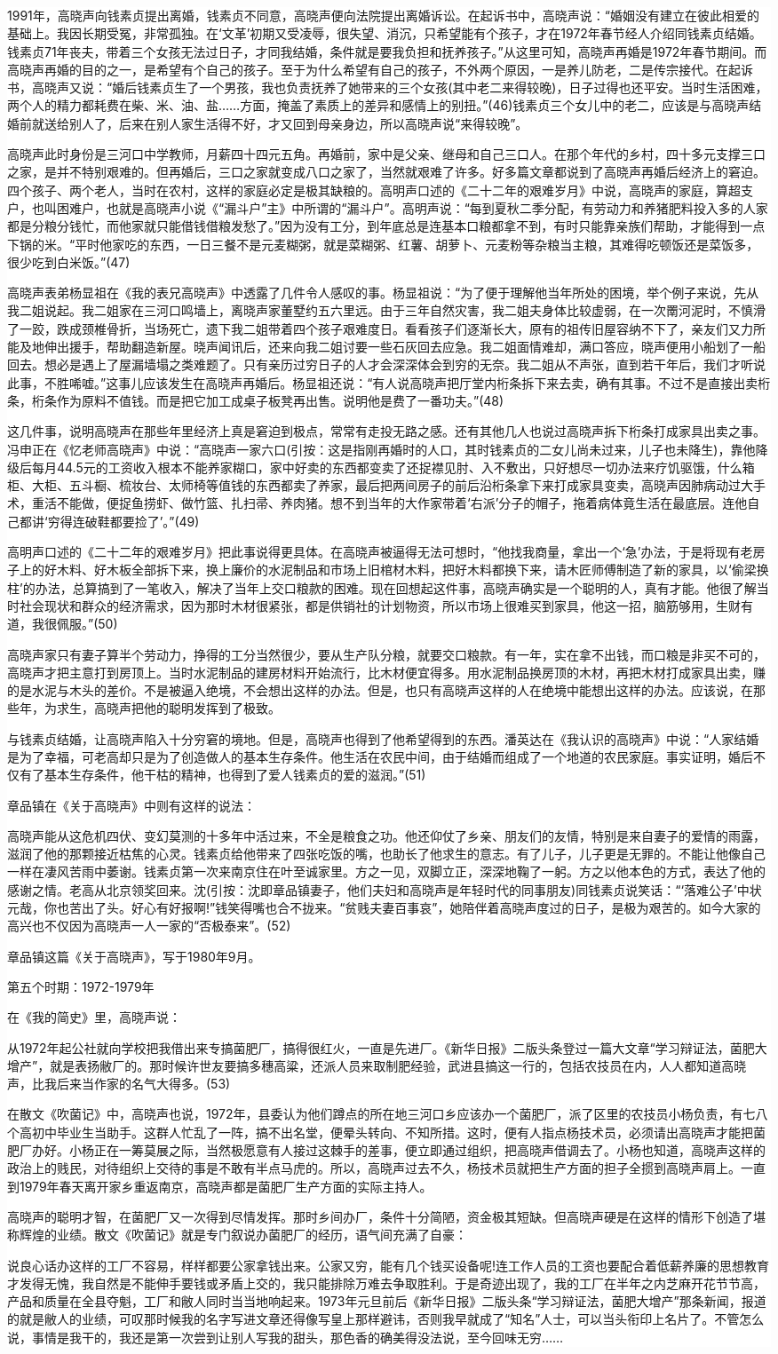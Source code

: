 1991年，高晓声向钱素贞提出离婚，钱素贞不同意，高晓声便向法院提出离婚诉讼。在起诉书中，高晓声说：“婚姻没有建立在彼此相爱的基础上。我因长期受冤，非常孤独。在‘文革’初期又受凌辱，很失望、消沉，只希望能有个孩子，才在1972年春节经人介绍同钱素贞结婚。钱素贞71年丧夫，带着三个女孩无法过日子，才同我结婚，条件就是要我负担和抚养孩子。”从这里可知，高晓声再婚是1972年春节期间。而高晓声再婚的目的之一，是希望有个自己的孩子。至于为什么希望有自己的孩子，不外两个原因，一是养儿防老，二是传宗接代。在起诉书，高晓声又说：“婚后钱素贞生了一个男孩，我也负责抚养了她带来的三个女孩(其中老二来得较晚)，日子过得也还平安。当时生活困难，两个人的精力都耗费在柴、米、油、盐……方面，掩盖了素质上的差异和感情上的别扭。”(46)钱素贞三个女儿中的老二，应该是与高晓声结婚前就送给别人了，后来在别人家生活得不好，才又回到母亲身边，所以高晓声说“来得较晚”。

高晓声此时身份是三河口中学教师，月薪四十四元五角。再婚前，家中是父亲、继母和自己三口人。在那个年代的乡村，四十多元支撑三口之家，是并不特别艰难的。但再婚后，三口之家就变成八口之家了，当然就艰难了许多。好多篇文章都说到了高晓声再婚后经济上的窘迫。四个孩子、两个老人，当时在农村，这样的家庭必定是极其缺粮的。高明声口述的《二十二年的艰难岁月》中说，高晓声的家庭，算超支户，也叫困难户，也就是高晓声小说《“漏斗户”主》中所谓的“漏斗户”。高明声说：“每到夏秋二季分配，有劳动力和养猪肥料投入多的人家都是分粮分钱忙，而他家就只能借钱借粮发愁了。”因为没有工分，到年底总是连基本口粮都拿不到，有时只能靠亲族们帮助，才能得到一点下锅的米。“平时他家吃的东西，一日三餐不是元麦糊粥，就是菜糊粥、红薯、胡萝卜、元麦粉等杂粮当主粮，其难得吃顿饭还是菜饭多，很少吃到白米饭。”(47)

高晓声表弟杨显祖在《我的表兄高晓声》中透露了几件令人感叹的事。杨显祖说：“为了便于理解他当年所处的困境，举个例子来说，先从我二姐说起。我二姐家在三河口鸣墙上，离晓声家董墅约五六里远。由于三年自然灾害，我二姐夫身体比较虚弱，在一次罱河泥时，不慎滑了一跤，跌成颈椎骨折，当场死亡，遗下我二姐带着四个孩子艰难度日。看看孩子们逐渐长大，原有的祖传旧屋容纳不下了，亲友们又力所能及地伸出援手，帮助翻造新屋。晓声闻讯后，还来向我二姐讨要一些石灰回去应急。我二姐面情难却，满口答应，晓声便用小船划了一船回去。想必是遇上了屋漏墙塌之类难题了。只有亲历过穷日子的人才会深深体会到穷的无奈。我二姐从不声张，直到若干年后，我们才听说此事，不胜唏嘘。”这事儿应该发生在高晓声再婚后。杨显祖还说：“有人说高晓声把厅堂内桁条拆下来去卖，确有其事。不过不是直接出卖桁条，桁条作为原料不值钱。而是把它加工成桌子板凳再出售。说明他是费了一番功夫。”(48)

这几件事，说明高晓声在那些年里经济上真是窘迫到极点，常常有走投无路之感。还有其他几人也说过高晓声拆下桁条打成家具出卖之事。冯申正在《忆老师高晓声》中说：“高晓声一家六口(引按：这是指刚再婚时的人口，其时钱素贞的二女儿尚未过来，儿子也未降生)，靠他降级后每月44.5元的工资收入根本不能养家糊口，家中好卖的东西都变卖了还捉襟见肘、入不敷出，只好想尽一切办法来疗饥驱饿，什么箱柜、大柜、五斗橱、梳妆台、太师椅等值钱的东西都卖了养家，最后把两间房子的前后沿桁条拿下来打成家具变卖，高晓声因肺病动过大手术，重活不能做，便捉鱼捞虾、做竹篮、扎扫帚、养肉猪。想不到当年的大作家带着‘右派’分子的帽子，拖着病体竟生活在最底层。连他自己都讲‘穷得连破鞋都要捡了’。”(49)

高明声口述的《二十二年的艰难岁月》把此事说得更具体。在高晓声被逼得无法可想时，“他找我商量，拿出一个‘急’办法，于是将现有老房子上的好木料、好木板全部拆下来，换上廉价的水泥制品和市场上旧棺材木料，把好木料都换下来，请木匠师傅制造了新的家具，以‘偷梁换柱’的办法，总算搞到了一笔收入，解决了当年上交口粮款的困难。现在回想起这件事，高晓声确实是一个聪明的人，真有才能。他很了解当时社会现状和群众的经济需求，因为那时木材很紧张，都是供销社的计划物资，所以市场上很难买到家具，他这一招，脑筋够用，生财有道，我很佩服。”(50)

高晓声家只有妻子算半个劳动力，挣得的工分当然很少，要从生产队分粮，就要交口粮款。有一年，实在拿不出钱，而口粮是非买不可的，高晓声才把主意打到房顶上。当时水泥制品的建房材料开始流行，比木材便宜得多。用水泥制品换房顶的木材，再把木材打成家具出卖，赚的是水泥与木头的差价。不是被逼入绝境，不会想出这样的办法。但是，也只有高晓声这样的人在绝境中能想出这样的办法。应该说，在那些年，为求生，高晓声把他的聪明发挥到了极致。

与钱素贞结婚，让高晓声陷入十分穷窘的境地。但是，高晓声也得到了他希望得到的东西。潘英达在《我认识的高晓声》中说：“人家结婚是为了幸福，可老高却只是为了创造做人的基本生存条件。他生活在农民中间，由于结婚而组成了一个地道的农民家庭。事实证明，婚后不仅有了基本生存条件，他干枯的精神，也得到了爱人钱素贞的爱的滋润。”(51)

章品镇在《关于高晓声》中则有这样的说法：

高晓声能从这危机四伏、变幻莫测的十多年中活过来，不全是粮食之功。他还仰仗了乡亲、朋友们的友情，特别是来自妻子的爱情的雨露，滋润了他的那颗接近枯焦的心灵。钱素贞给他带来了四张吃饭的嘴，也助长了他求生的意志。有了儿子，儿子更是无罪的。不能让他像自己一样在凄风苦雨中萎谢。钱素贞第一次来南京住在叶至诚家里。方之一见，双脚立正，深深地鞠了一躬。方之以他本色的方式，表达了他的感谢之情。老高从北京领奖回来。沈(引按：沈即章品镇妻子，他们夫妇和高晓声是年轻时代的同事朋友)同钱素贞说笑话：“‘落难公子’中状元哉，你也苦出了头。好心有好报啊!”钱笑得嘴也合不拢来。“贫贱夫妻百事哀”，她陪伴着高晓声度过的日子，是极为艰苦的。如今大家的高兴也不仅因为高晓声一人一家的“否极泰来”。(52)

章品镇这篇《关于高晓声》，写于1980年9月。


第五个时期：1972-1979年


在《我的简史》里，高晓声说：

从1972年起公社就向学校把我借出来专搞菌肥厂，搞得很红火，一直是先进厂。《新华日报》二版头条登过一篇大文章“学习辩证法，菌肥大增产”，就是表扬敝厂的。那时候许世友要搞多穗高粱，还派人员来取制肥经验，武进县搞这一行的，包括农技员在内，人人都知道高晓声，比我后来当作家的名气大得多。(53)

在散文《吹菌记》中，高晓声也说，1972年，县委认为他们蹲点的所在地三河口乡应该办一个菌肥厂，派了区里的农技员小杨负责，有七八个高初中毕业生当助手。这群人忙乱了一阵，搞不出名堂，便晕头转向、不知所措。这时，便有人指点杨技术员，必须请出高晓声才能把菌肥厂办好。小杨正在一筹莫展之际，当然极愿意有人接过这棘手的差事，便立即通过组织，把高晓声借调去了。小杨也知道，高晓声这样的政治上的贱民，对待组织上交待的事是不敢有半点马虎的。所以，高晓声过去不久，杨技术员就把生产方面的担子全掼到高晓声肩上。一直到1979年春天离开家乡重返南京，高晓声都是菌肥厂生产方面的实际主持人。

高晓声的聪明才智，在菌肥厂又一次得到尽情发挥。那时乡间办厂，条件十分简陋，资金极其短缺。但高晓声硬是在这样的情形下创造了堪称辉煌的业绩。散文《吹菌记》就是专门叙说办菌肥厂的经历，语气间充满了自豪：

说良心话办这样的工厂不容易，样样都要公家拿钱出来。公家又穷，能有几个钱买设备呢!连工作人员的工资也要配合着低薪养廉的思想教育才发得无愧，我自然是不能伸手要钱或矛盾上交的，我只能排除万难去争取胜利。于是奇迹出现了，我的工厂在半年之内芝麻开花节节高，产品和质量在全县夺魁，工厂和敝人同时当当地响起来。1973年元旦前后《新华日报》二版头条“学习辩证法，菌肥大增产”那条新闻，报道的就是敝人的业绩，可叹那时候我的名字写进文章还得像写皇上那样避讳，否则我早就成了“知名”人士，可以当头衔印上名片了。不管怎么说，事情是我干的，我还是第一次尝到让别人写我的甜头，那色香的确美得没法说，至今回味无穷……
